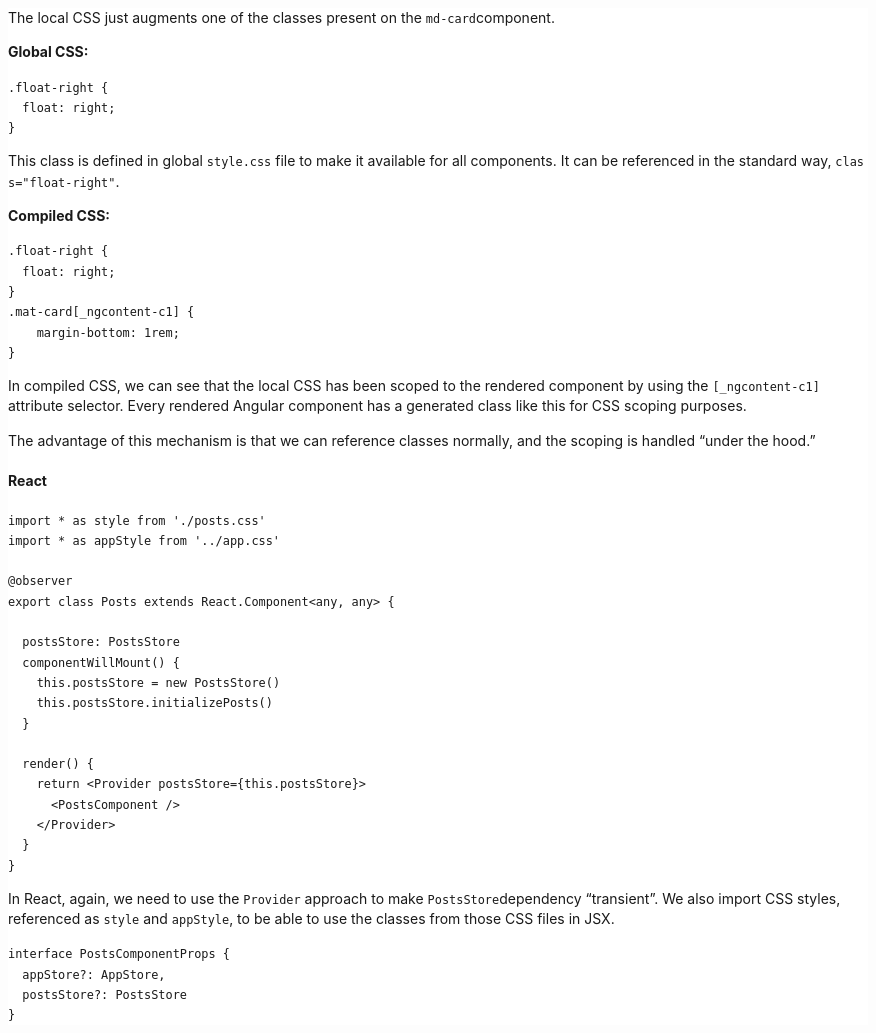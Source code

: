 The local CSS just augments one of the classes present on the `md-card`component.

**Global CSS:**

    .float-right {
      float: right;
    }

This class is defined in global `style.css` file to make it available for all components. It can be referenced in the standard way, `class="float-right"`.

**Compiled CSS:**

    .float-right {
      float: right;
    }
    .mat-card[_ngcontent-c1] {
        margin-bottom: 1rem;
    }

In compiled CSS, we can see that the local CSS has been scoped to the rendered component by using the `[_ngcontent-c1]` attribute selector. Every rendered Angular component has a generated class like this for CSS scoping purposes.

The advantage of this mechanism is that we can reference classes normally, and the scoping is handled “under the hood.”

#### React

    import * as style from './posts.css'
    import * as appStyle from '../app.css'

    @observer
    export class Posts extends React.Component<any, any> {

      postsStore: PostsStore
      componentWillMount() {
        this.postsStore = new PostsStore()
        this.postsStore.initializePosts()
      }

      render() {
        return <Provider postsStore={this.postsStore}>
          <PostsComponent />
        </Provider>
      }
    }

In React, again, we need to use the `Provider` approach to make `PostsStore`dependency “transient”. We also import CSS styles, referenced as `style` and `appStyle`, to be able to use the classes from those CSS files in JSX.

    interface PostsComponentProps {
      appStore?: AppStore,
      postsStore?: PostsStore
    }
